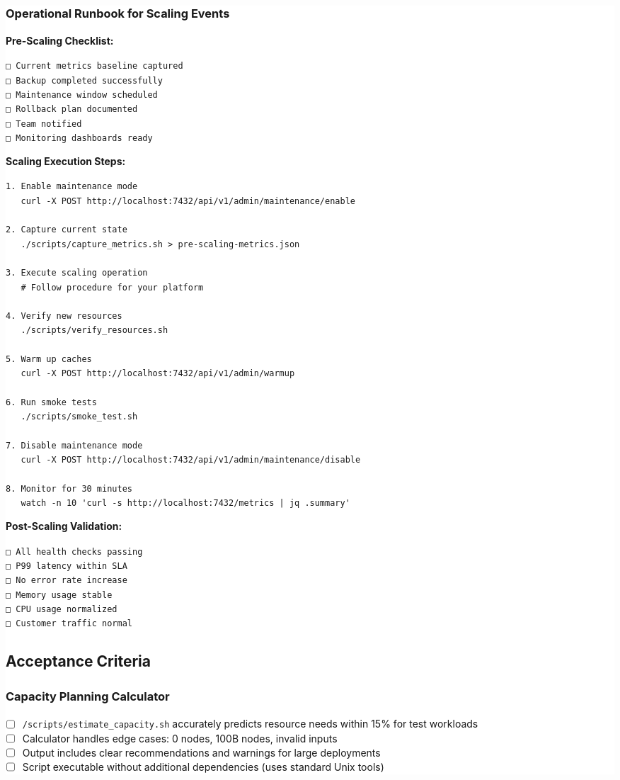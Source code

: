 ### Operational Runbook for Scaling Events

**Pre-Scaling Checklist:**
```
□ Current metrics baseline captured
□ Backup completed successfully
□ Maintenance window scheduled
□ Rollback plan documented
□ Team notified
□ Monitoring dashboards ready
```

**Scaling Execution Steps:**
```
1. Enable maintenance mode
   curl -X POST http://localhost:7432/api/v1/admin/maintenance/enable

2. Capture current state
   ./scripts/capture_metrics.sh > pre-scaling-metrics.json

3. Execute scaling operation
   # Follow procedure for your platform

4. Verify new resources
   ./scripts/verify_resources.sh

5. Warm up caches
   curl -X POST http://localhost:7432/api/v1/admin/warmup

6. Run smoke tests
   ./scripts/smoke_test.sh

7. Disable maintenance mode
   curl -X POST http://localhost:7432/api/v1/admin/maintenance/disable

8. Monitor for 30 minutes
   watch -n 10 'curl -s http://localhost:7432/metrics | jq .summary'
```

**Post-Scaling Validation:**
```
□ All health checks passing
□ P99 latency within SLA
□ No error rate increase
□ Memory usage stable
□ CPU usage normalized
□ Customer traffic normal
```

## Acceptance Criteria

### Capacity Planning Calculator
- [ ] `/scripts/estimate_capacity.sh` accurately predicts resource needs within 15% for test workloads
- [ ] Calculator handles edge cases: 0 nodes, 100B nodes, invalid inputs
- [ ] Output includes clear recommendations and warnings for large deployments
- [ ] Script executable without additional dependencies (uses standard Unix tools)
